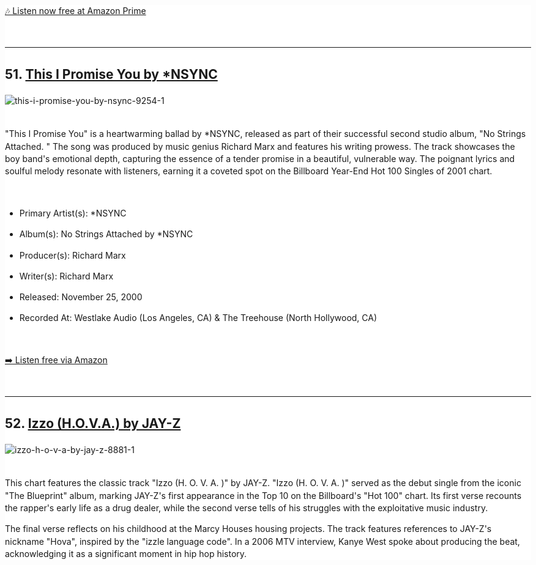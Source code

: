 [🎶 Listen now free at Amazon Prime](https://serp.ly/amazonprime)

<br>

<hr>

## 51. [This I Promise You by \*NSYNC](https://serp.ly/amazon/This+I+Promise+You+by%C2%A0%2ANSYNC?i=digital-music)

<div class="image"><img alt="this-i-promise-you-by-nsync-9254-1" height="540" src="https://imagedelivery.net/XRNHhJkVKCwA1q8dBxfEtw/this-i-promise-you-by-nsync-9254-1/h=540,fit=pad,background=black"/></div>

<br>

"This I Promise You" is a heartwarming ballad by \*NSYNC, released as part of their successful second studio album, "No Strings Attached. " The song was produced by music genius Richard Marx and features his writing prowess. The track showcases the boy band's emotional depth, capturing the essence of a tender promise in a beautiful, vulnerable way. The poignant lyrics and soulful melody resonate with listeners, earning it a coveted spot on the Billboard Year-End Hot 100 Singles of 2001 chart.

<br>

- Primary Artist(s): \*NSYNC

- Album(s): No Strings Attached by \*NSYNC

- Producer(s): Richard Marx

- Writer(s): Richard Marx

- Released: November 25, 2000

- Recorded At: Westlake Audio (Los Angeles, CA) & The Treehouse (North Hollywood, CA)

<br>

[➡️ Listen free via Amazon](https://serp.ly/amazonprime)

<br>

<hr>

## 52. [Izzo (H.O.V.A.) by JAY-Z](https://serp.ly/amazon/Izzo+%28H.O.V.A.%29+by%C2%A0JAY-Z?i=digital-music)

<div class="image"><img alt="izzo-h-o-v-a-by-jay-z-8881-1" height="540" src="https://imagedelivery.net/XRNHhJkVKCwA1q8dBxfEtw/izzo-h-o-v-a-by-jay-z-8881-1/h=540,fit=pad,background=black"/></div>

<br>

This chart features the classic track "Izzo (H. O. V. A. )" by JAY-Z. "Izzo (H. O. V. A. )" served as the debut single from the iconic "The Blueprint" album, marking JAY-Z's first appearance in the Top 10 on the Billboard's "Hot 100" chart. Its first verse recounts the rapper's early life as a drug dealer, while the second verse tells of his struggles with the exploitative music industry.

The final verse reflects on his childhood at the Marcy Houses housing projects. The track features references to JAY-Z's nickname "Hova", inspired by the "izzle language code". In a 2006 MTV interview, Kanye West spoke about producing the beat, acknowledging it as a significant moment in hip hop history.
